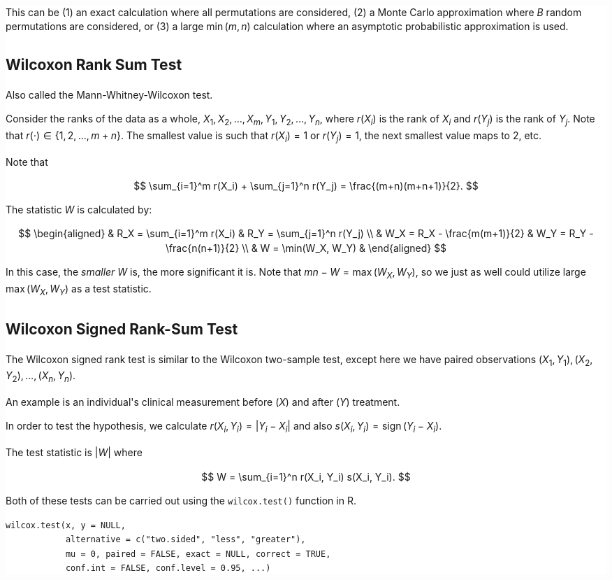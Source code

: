 This can be (1) an exact calculation where all permutations are considered, (2) a Monte Carlo approximation where $B$ random permutations are considered, or (3) a large $\min(m, n)$ calculation where an asymptotic probabilistic approximation is used.

## Wilcoxon Rank Sum Test

Also called the Mann-Whitney-Wilcoxon test.

Consider the ranks of the data as a whole, $X_1, X_2, \ldots, X_m, Y_1, Y_2, \ldots, Y_n$, where $r(X_i)$ is the rank of $X_i$ and $r(Y_j)$ is the rank of $Y_j$.  Note that $r(\cdot) \in \{1, 2, \ldots, m+n\}$.  The smallest value is such that $r(X_i)=1$ or $r(Y_j)=1$, the next smallest value maps to 2, etc.  

Note that 

$$
\sum_{i=1}^m r(X_i) + \sum_{j=1}^n r(Y_j) = \frac{(m+n)(m+n+1)}{2}.
$$


The statistic $W$ is calculated by:

$$
\begin{aligned}
& R_X = \sum_{i=1}^m r(X_i) & R_Y = \sum_{j=1}^n r(Y_j) \\
& W_X = R_X - \frac{m(m+1)}{2} & W_Y = R_Y - \frac{n(n+1)}{2} \\
& W = \min(W_X, W_Y) & 
\end{aligned}
$$

In this case, the *smaller* $W$ is, the more significant it is.  Note that $mn-W = \max(W_X, W_Y)$, so we just as well could utilize large $\max(W_X, W_Y)$ as a test statistic.

## Wilcoxon Signed Rank-Sum Test

The Wilcoxon signed rank test is similar to the Wilcoxon two-sample test, except here we have paired observations $(X_1, Y_1), (X_2, Y_2), \ldots, (X_n, Y_n)$.  

An example is an individual's clinical measurement before ($X$) and after ($Y$) treatment.

In order to test the hypothesis, we calculate $r(X_i, Y_i) = |Y_i - X_i|$ and also $s(X_i, Y_i) = \operatorname{sign}(Y_i - X_i)$.

The test statistic is $|W|$ where

$$
W = \sum_{i=1}^n r(X_i, Y_i) s(X_i, Y_i).
$$


Both of these tests can be carried out using the `wilcox.test()` function in R.

```
wilcox.test(x, y = NULL,
            alternative = c("two.sided", "less", "greater"),
            mu = 0, paired = FALSE, exact = NULL, correct = TRUE,
            conf.int = FALSE, conf.level = 0.95, ...)
```
